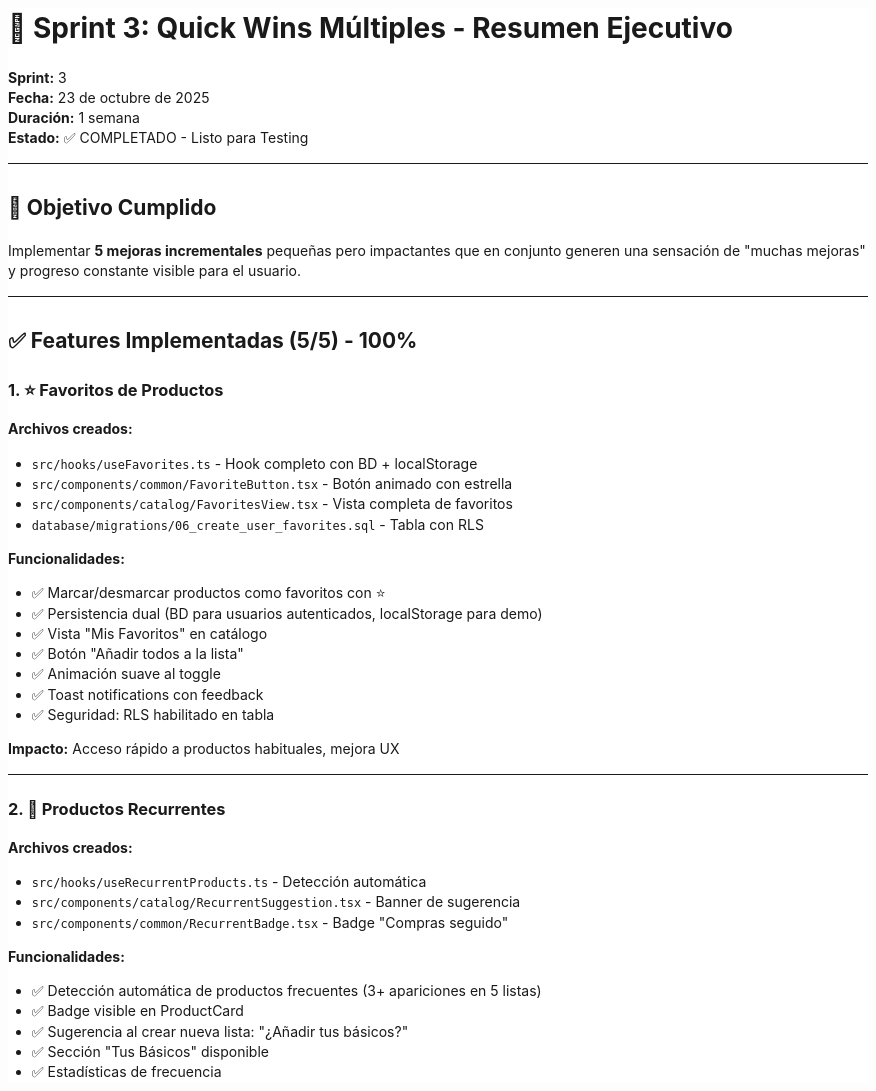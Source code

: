 # 🎁 Sprint 3: Quick Wins Múltiples - Resumen Ejecutivo

**Sprint:** 3  
**Fecha:** 23 de octubre de 2025  
**Duración:** 1 semana  
**Estado:** ✅ COMPLETADO - Listo para Testing

---

## 🎯 Objetivo Cumplido

Implementar **5 mejoras incrementales** pequeñas pero impactantes que en conjunto generen una sensación de "muchas mejoras" y progreso constante visible para el usuario.

---

## ✅ Features Implementadas (5/5) - 100%

### 1. ⭐ Favoritos de Productos

**Archivos creados:**
- `src/hooks/useFavorites.ts` - Hook completo con BD + localStorage
- `src/components/common/FavoriteButton.tsx` - Botón animado con estrella
- `src/components/catalog/FavoritesView.tsx` - Vista completa de favoritos
- `database/migrations/06_create_user_favorites.sql` - Tabla con RLS

**Funcionalidades:**
- ✅ Marcar/desmarcar productos como favoritos con ⭐
- ✅ Persistencia dual (BD para usuarios autenticados, localStorage para demo)
- ✅ Vista "Mis Favoritos" en catálogo
- ✅ Botón "Añadir todos a la lista"
- ✅ Animación suave al toggle
- ✅ Toast notifications con feedback
- ✅ Seguridad: RLS habilitado en tabla

**Impacto:** Acceso rápido a productos habituales, mejora UX

---

### 2. 🔄 Productos Recurrentes

**Archivos creados:**
- `src/hooks/useRecurrentProducts.ts` - Detección automática
- `src/components/catalog/RecurrentSuggestion.tsx` - Banner de sugerencia
- `src/components/common/RecurrentBadge.tsx` - Badge "Compras seguido"

**Funcionalidades:**
- ✅ Detección automática de productos frecuentes (3+ apariciones en 5 listas)
- ✅ Badge visible en ProductCard
- ✅ Sugerencia al crear nueva lista: "¿Añadir tus básicos?"
- ✅ Sección "Tus Básicos" disponible
- ✅ Estadísticas de frecuencia
